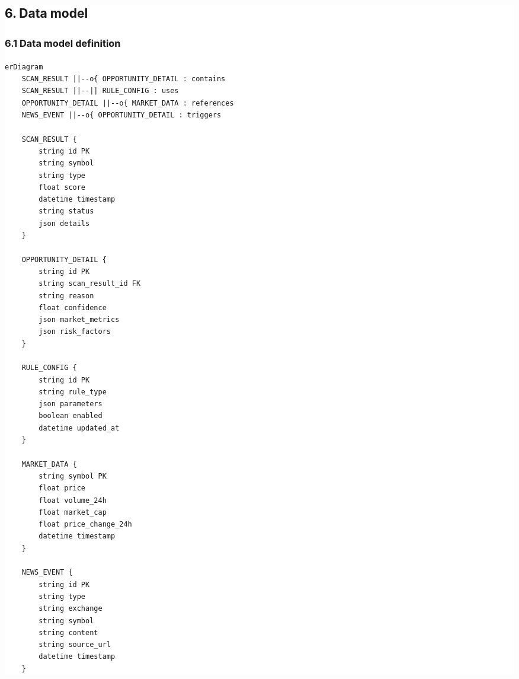 ## 6. Data model

### 6.1 Data model definition

```mermaid
erDiagram
    SCAN_RESULT ||--o{ OPPORTUNITY_DETAIL : contains
    SCAN_RESULT ||--|| RULE_CONFIG : uses
    OPPORTUNITY_DETAIL ||--o{ MARKET_DATA : references
    NEWS_EVENT ||--o{ OPPORTUNITY_DETAIL : triggers
    
    SCAN_RESULT {
        string id PK
        string symbol
        string type
        float score
        datetime timestamp
        string status
        json details
    }
    
    OPPORTUNITY_DETAIL {
        string id PK
        string scan_result_id FK
        string reason
        float confidence
        json market_metrics
        json risk_factors
    }
    
    RULE_CONFIG {
        string id PK
        string rule_type
        json parameters
        boolean enabled
        datetime updated_at
    }
    
    MARKET_DATA {
        string symbol PK
        float price
        float volume_24h
        float market_cap
        float price_change_24h
        datetime timestamp
    }
    
    NEWS_EVENT {
        string id PK
        string type
        string exchange
        string symbol
        string content
        string source_url
        datetime timestamp
    }
```
